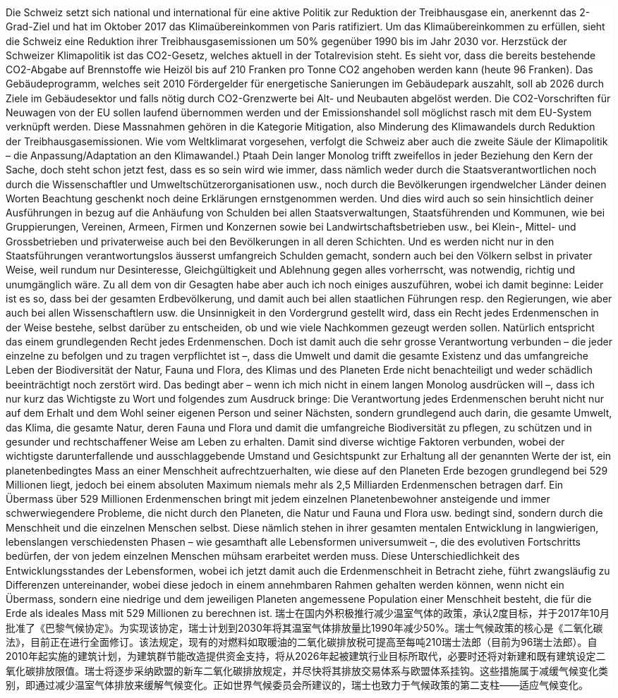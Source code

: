 Die Schweiz setzt sich national und international für eine aktive Politik zur Reduktion der Treibhausgase ein, anerkennt das 2-Grad-Ziel und hat im Oktober 2017 das Klimaübereinkommen von Paris ratifiziert. Um das Klimaübereinkommen zu erfüllen, sieht die Schweiz eine Reduktion ihrer Treibhausgasemissionen um 50% gegenüber 1990 bis im Jahr 2030 vor. Herzstück der Schweizer Klimapolitik ist das CO2-Gesetz, welches aktuell in der Totalrevision steht. Es sieht vor, dass die bereits bestehende CO2-Abgabe auf Brennstoffe wie Heizöl bis auf 210 Franken pro Tonne CO2 angehoben werden kann (heute 96 Franken). Das Gebäudeprogramm, welches seit 2010 Fördergelder für energetische Sanierungen im Gebäudepark auszahlt, soll ab 2026 durch Ziele im Gebäudesektor und falls nötig durch CO2-Grenzwerte bei Alt- und Neubauten abgelöst werden. Die CO2-Vorschriften für Neuwagen von der EU sollen laufend übernommen werden und der Emissionshandel soll möglichst rasch mit dem EU-System verknüpft werden. Diese Massnahmen gehören in die Kategorie Mitigation, also Minderung des Klimawandels durch Reduktion der Treibhausgasemissionen. Wie vom Weltklimarat vorgesehen, verfolgt die Schweiz aber auch die zweite Säule der Klimapolitik – die Anpassung/Adaptation an den Klimawandel.) Ptaah Dein langer Monolog trifft zweifellos in jeder Beziehung den Kern der Sache, doch steht schon jetzt fest, dass es so sein wird wie immer, dass nämlich weder durch die Staatsverantwortlichen noch durch die Wissenschaftler und Umweltschützerorganisationen usw., noch durch die Bevölkerungen irgendwelcher Länder deinen Worten Beachtung geschenkt noch deine Erklärungen ernstgenommen werden. Und dies wird auch so sein hinsichtlich deiner Ausführungen in bezug auf die Anhäufung von Schulden bei allen Staatsverwaltungen, Staatsführenden und Kommunen, wie bei Gruppierungen, Vereinen, Armeen, Firmen und Konzernen sowie bei Landwirtschaftsbetrieben usw., bei Klein-, Mittel- und Grossbetrieben und privaterweise auch bei den Bevölkerungen in all deren Schichten. Und es werden nicht nur in den Staatsführungen verantwortungslos äusserst umfangreich Schulden gemacht, sondern auch bei den Völkern selbst in privater Weise, weil rundum nur Desinteresse, Gleichgültigkeit und Ablehnung gegen alles vorherrscht, was notwendig, richtig und unumgänglich wäre. Zu all dem von dir Gesagten habe aber auch ich noch einiges auszuführen, wobei ich damit beginne: Leider ist es so, dass bei der gesamten Erdbevölkerung, und damit auch bei allen staatlichen Führungen resp. den Regierungen, wie aber auch bei allen Wissenschaftlern usw. die Unsinnigkeit in den Vordergrund gestellt wird, dass ein Recht jedes Erdenmenschen in der Weise bestehe, selbst darüber zu entscheiden, ob und wie viele Nachkommen gezeugt werden sollen. Natürlich entspricht das einem grundlegenden Recht jedes Erdenmenschen. Doch ist damit auch die sehr grosse Verantwortung verbunden – die jeder einzelne zu befolgen und zu tragen verpflichtet ist –, dass die Umwelt und damit die gesamte Existenz und das umfangreiche Leben der Biodiversität der Natur, Fauna und Flora, des Klimas und des Planeten Erde nicht benachteiligt und weder schädlich beeinträchtigt noch zerstört wird. Das bedingt aber – wenn ich mich nicht in einem langen Monolog ausdrücken will –, dass ich nur kurz das Wichtigste zu Wort und folgendes zum Ausdruck bringe: Die Verantwortung jedes Erdenmenschen beruht nicht nur auf dem Erhalt und dem Wohl seiner eigenen Person und seiner Nächsten, sondern grundlegend auch darin, die gesamte Umwelt, das Klima, die gesamte Natur, deren Fauna und Flora und damit die umfangreiche Biodiversität zu pflegen, zu schützen und in gesunder und rechtschaffener Weise am Leben zu erhalten. Damit sind diverse wichtige Faktoren verbunden, wobei der wichtigste darunterfallende und ausschlaggebende Umstand und Gesichtspunkt zur Erhaltung all der genannten Werte der ist, ein planetenbedingtes Mass an einer Menschheit aufrechtzuerhalten, wie diese auf den Planeten Erde bezogen grundlegend bei 529 Millionen liegt, jedoch bei einem absoluten Maximum niemals mehr als 2,5 Milliarden Erdenmenschen betragen darf. Ein Übermass über 529 Millionen Erdenmenschen bringt mit jedem einzelnen Planetenbewohner ansteigende und immer schwerwiegendere Probleme, die nicht durch den Planeten, die Natur und Fauna und Flora usw. bedingt sind, sondern durch die Menschheit und die einzelnen Menschen selbst. Diese nämlich stehen in ihrer gesamten mentalen Entwicklung in langwierigen, lebenslangen verschiedensten Phasen – wie gesamthaft alle Lebensformen universumweit –, die des evolutiven Fortschritts bedürfen, der von jedem einzelnen Menschen mühsam erarbeitet werden muss. Diese Unterschiedlichkeit des Entwicklungsstandes der Lebensformen, wobei ich jetzt damit auch die Erdenmenschheit in Betracht ziehe, führt zwangsläufig zu Differenzen untereinander, wobei diese jedoch in einem annehmbaren Rahmen gehalten werden können, wenn nicht ein Übermass, sondern eine niedrige und dem jeweiligen Planeten angemessene Population einer Menschheit besteht, die für die Erde als ideales Mass mit 529 Millionen zu berechnen ist.
瑞士在国内外积极推行减少温室气体的政策，承认2度目标，并于2017年10月批准了《巴黎气候协定》。为实现该协定，瑞士计划到2030年将其温室气体排放量比1990年减少50%。瑞士气候政策的核心是《二氧化碳法》，目前正在进行全面修订。该法规定，现有的对燃料如取暖油的二氧化碳排放税可提高至每吨210瑞士法郎（目前为96瑞士法郎）。自2010年起实施的建筑计划，为建筑群节能改造提供资金支持，将从2026年起被建筑行业目标所取代，必要时还将对新建和既有建筑设定二氧化碳排放限值。瑞士将逐步采纳欧盟的新车二氧化碳排放规定，并尽快将其排放交易体系与欧盟体系挂钩。这些措施属于减缓气候变化类别，即通过减少温室气体排放来缓解气候变化。正如世界气候委员会所建议的，瑞士也致力于气候政策的第二支柱——适应气候变化。
